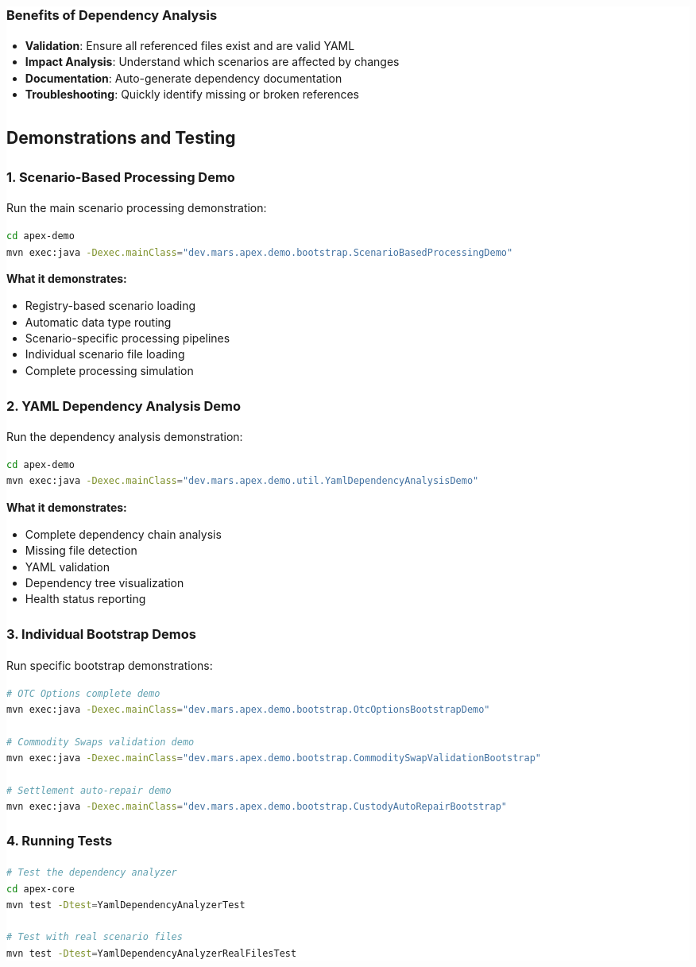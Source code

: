 ### Benefits of Dependency Analysis
- **Validation**: Ensure all referenced files exist and are valid YAML
- **Impact Analysis**: Understand which scenarios are affected by changes
- **Documentation**: Auto-generate dependency documentation
- **Troubleshooting**: Quickly identify missing or broken references

## Demonstrations and Testing

### 1. Scenario-Based Processing Demo
Run the main scenario processing demonstration:

```bash
cd apex-demo
mvn exec:java -Dexec.mainClass="dev.mars.apex.demo.bootstrap.ScenarioBasedProcessingDemo"
```

**What it demonstrates:**
- Registry-based scenario loading
- Automatic data type routing
- Scenario-specific processing pipelines
- Individual scenario file loading
- Complete processing simulation

### 2. YAML Dependency Analysis Demo
Run the dependency analysis demonstration:

```bash
cd apex-demo
mvn exec:java -Dexec.mainClass="dev.mars.apex.demo.util.YamlDependencyAnalysisDemo"
```

**What it demonstrates:**
- Complete dependency chain analysis
- Missing file detection
- YAML validation
- Dependency tree visualization
- Health status reporting

### 3. Individual Bootstrap Demos
Run specific bootstrap demonstrations:

```bash
# OTC Options complete demo
mvn exec:java -Dexec.mainClass="dev.mars.apex.demo.bootstrap.OtcOptionsBootstrapDemo"

# Commodity Swaps validation demo
mvn exec:java -Dexec.mainClass="dev.mars.apex.demo.bootstrap.CommoditySwapValidationBootstrap"

# Settlement auto-repair demo
mvn exec:java -Dexec.mainClass="dev.mars.apex.demo.bootstrap.CustodyAutoRepairBootstrap"
```

### 4. Running Tests
```bash
# Test the dependency analyzer
cd apex-core
mvn test -Dtest=YamlDependencyAnalyzerTest

# Test with real scenario files
mvn test -Dtest=YamlDependencyAnalyzerRealFilesTest
```
